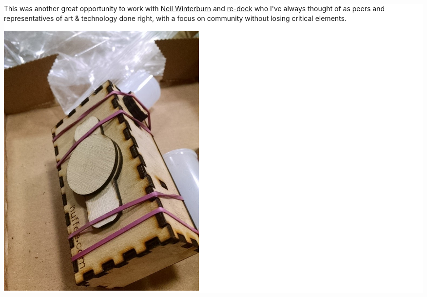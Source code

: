 This was another great opportunity to work with [Neil Winterburn](http://www.neilwinterburn.net/about/) and [re-dock](http://re-dock.org) who I've always thought of as peers and representatives of art & technology done right, with a focus on community without losing critical elements.

<img src="/images/critkits3.jpg" width="400">
